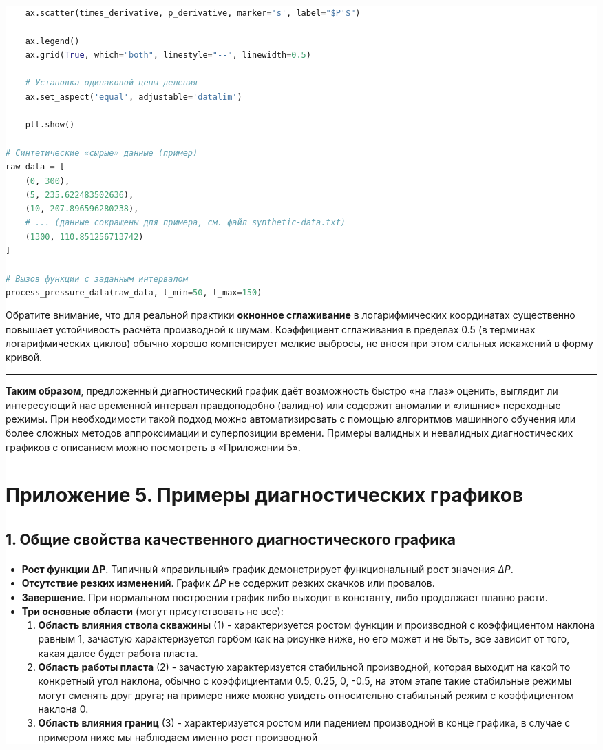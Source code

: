 ```python
    ax.scatter(times_derivative, p_derivative, marker='s', label="$P'$")

    ax.legend()
    ax.grid(True, which="both", linestyle="--", linewidth=0.5)

    # Установка одинаковой цены деления
    ax.set_aspect('equal', adjustable='datalim')

    plt.show()

# Синтетические «сырые» данные (пример)
raw_data = [
    (0, 300),
    (5, 235.622483502636),
    (10, 207.896596280238),
    # ... (данные сокращены для примера, см. файл synthetic-data.txt)
    (1300, 110.851256713742)
]

# Вызов функции с заданным интервалом
process_pressure_data(raw_data, t_min=50, t_max=150)
```

Обратите внимание, что для реальной практики **окнонное сглаживание** в логарифмических координатах существенно повышает устойчивость расчёта производной к шумам. Коэффициент сглаживания в пределах $0.5$ (в терминах логарифмических циклов) обычно хорошо компенсирует мелкие выбросы, не внося при этом сильных искажений в форму кривой.

---

**Таким образом**, предложенный диагностический график даёт возможность быстро «на глаз» оценить, выглядит ли интересующий нас временной интервал правдоподобно (валидно) или содержит аномалии и «лишние» переходные режимы. При необходимости такой подход можно автоматизировать с помощью алгоритмов машинного обучения или более сложных методов аппроксимации и суперпозиции времени. Примеры валидных и невалидных диагностических графиков с описанием можно посмотреть в «Приложении 5».

# Приложение 5. Примеры диагностических графиков

## 1. Общие свойства качественного диагностического графика

- **Рост функции ΔP**. Типичный «правильный» график демонстрирует функциональный рост значения  $\Delta P$.
- **Отсутствие резких изменений**. График $\Delta P$ не содержит резких скачков или провалов.
- **Завершение**. При нормальном построении график либо выходит в константу, либо продолжает плавно расти.
- **Три основные области** (могут присутствовать не все):
  1. **Область влияния ствола скважины** (1) - характеризуется ростом функции и производной с коэффициентом наклона равным 1, зачастую характеризуется горбом как на рисунке ниже, но его может и не быть, все зависит от того, какая далее будет работа пласта.
  2. **Область работы пласта** (2) - зачастую характеризуется стабильной производной, которая выходит на какой то конкретный угол наклона, обычно с коэффициентами 0.5, 0.25, 0, -0.5, на этом этапе такие стабильные режимы могут сменять друг друга; на примере ниже можно увидеть относительно стабильный режим с коэффициентом наклона 0.
  3. **Область влияния границ** (3) - характеризуется ростом или падением производной в конце графика, в случае с примером ниже мы наблюдаем именно рост производной

